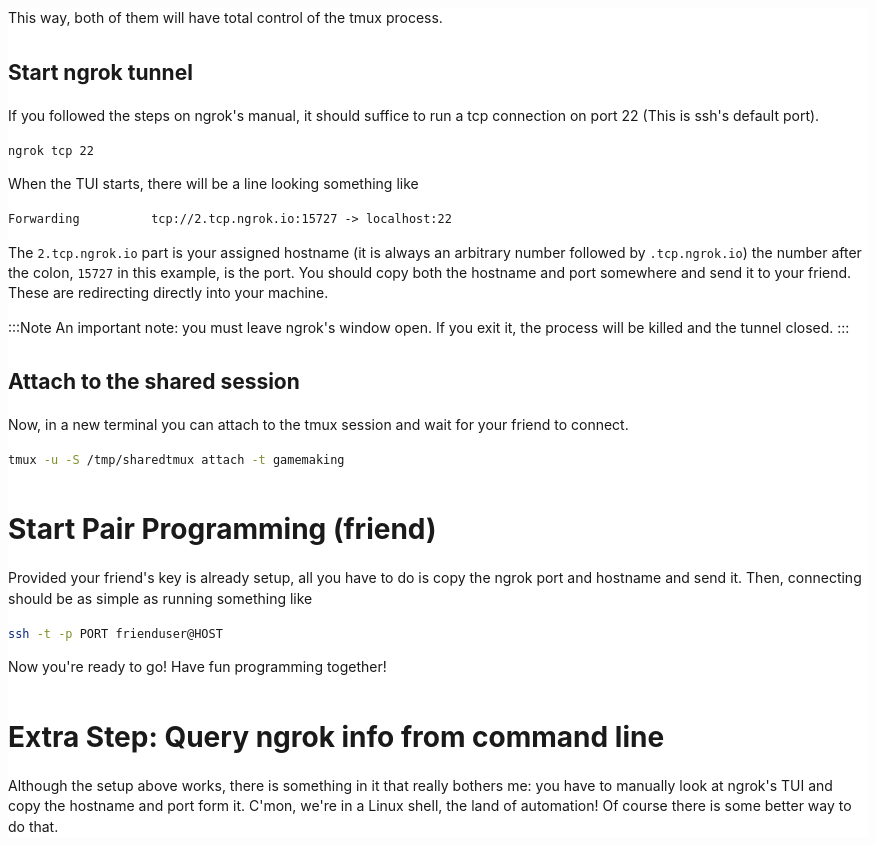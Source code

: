 This way, both of them will have total control of the tmux process.

Start ngrok tunnel
------------------

If you followed the steps on ngrok's manual,
it should suffice to run a tcp connection on port 22
(This is ssh's default port).

```sh
ngrok tcp 22
```

When the TUI starts, there will be a line looking something like

    Forwarding          tcp://2.tcp.ngrok.io:15727 -> localhost:22

The `2.tcp.ngrok.io` part is your assigned hostname
(it is always an arbitrary number followed by `.tcp.ngrok.io`)
the number after the colon, `15727` in this example, is the port.
You should copy both the hostname and port somewhere and send it to your friend.
These are redirecting directly into your machine.

:::Note
An important note: you must leave ngrok's window open.
If you exit it, the process will be killed and the tunnel closed.
:::


Attach to the shared session
----------------------------

Now, in a new terminal you can attach to the tmux session
and wait for your friend to connect.

```sh
tmux -u -S /tmp/sharedtmux attach -t gamemaking
```

Start Pair Programming (friend)
===============================

Provided your friend's key is already setup,
all you have to do is copy the ngrok port and hostname and send it.
Then, connecting should be as simple as running something like

```sh
ssh -t -p PORT frienduser@HOST
```

Now you're ready to go!
Have fun programming together!

Extra Step: Query ngrok info from command line
==============================================

Although the setup above works,
there is something in it that really bothers me:
you have to manually look at ngrok's TUI and copy the hostname and port form it.
C'mon, we're in a Linux shell, the land of automation!
Of course there is some better way to do that.
